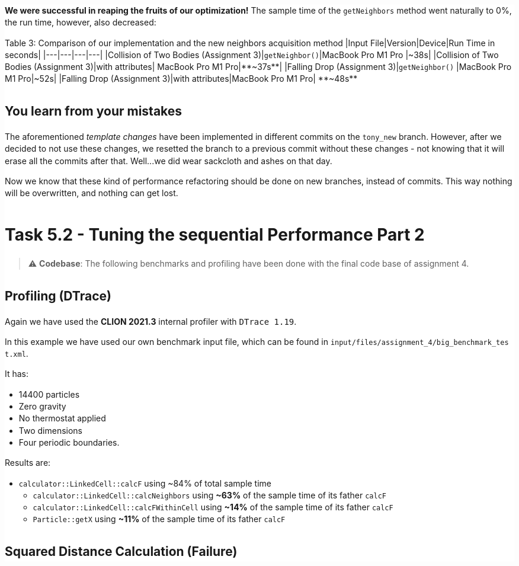 **We were successful in reaping the fruits of our optimization!** The sample time of the `getNeighbors` method went naturally to 0%, the run time, however, also decreased:

Table 3: Comparison of our implementation and the new neighbors acquisition method
|Input File|Version|Device|Run Time in seconds|
|---|---|---|---|
|Collision of Two Bodies (Assignment 3)|`getNeighbor()`|MacBook Pro M1 Pro |~38s|
|Collision of Two Bodies (Assignment 3)|with attributes|  MacBook Pro M1 Pro|**~37s**|
|Falling Drop (Assignment 3)|`getNeighbor()` |MacBook Pro M1 Pro|~52s|
|Falling Drop (Assignment 3)|with attributes|MacBook Pro M1 Pro| **~48s**


## You learn from your mistakes ##

The aforementioned *template changes* have been implemented in different commits on the `tony_new` branch. However, after we decided to not use these changes, we resetted the branch to a previous commit without these changes - not knowing that it will erase all the commits after that. Well...we did wear sackcloth and ashes on that day.

Now we know that these kind of performance refactoring should be done on new branches, instead of commits. This way nothing will be overwritten, and nothing can get lost.


# Task 5.2 - Tuning the sequential Performance Part 2 #
> ⚠️ **Codebase**: The following benchmarks and profiling have been done with the final code base of assignment 4.

## Profiling (DTrace) ##

Again we have used the **CLION 2021.3** internal profiler with <tt>DTrace 1.19</tt>.

In this example we have used our own benchmark input file, which can be found in `input/files/assignment_4/big_benchmark_test.xml`.

It has:
- 14400 particles
- Zero gravity
- No thermostat applied
- Two dimensions
- Four periodic boundaries.

Results are:

- `calculator::LinkedCell::calcF` using ~84% of total sample time
  - `calculator::LinkedCell::calcNeighbors` using **~63%** of the sample time of its father `calcF`
  - `calculator::LinkedCell::calcFWithinCell` using **~14%** of the sample time of its father `calcF`
  - `Particle::getX` using **~11%** of the sample time of its father `calcF`


## Squared Distance Calculation (Failure) ##
